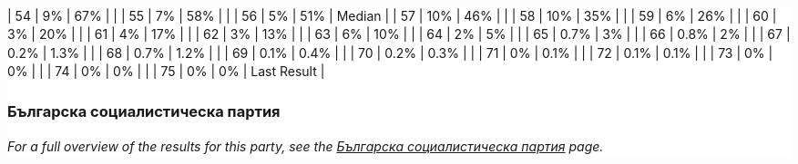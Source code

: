 | 54 | 9% | 67% |  |
| 55 | 7% | 58% |  |
| 56 | 5% | 51% | Median |
| 57 | 10% | 46% |  |
| 58 | 10% | 35% |  |
| 59 | 6% | 26% |  |
| 60 | 3% | 20% |  |
| 61 | 4% | 17% |  |
| 62 | 3% | 13% |  |
| 63 | 6% | 10% |  |
| 64 | 2% | 5% |  |
| 65 | 0.7% | 3% |  |
| 66 | 0.8% | 2% |  |
| 67 | 0.2% | 1.3% |  |
| 68 | 0.7% | 1.2% |  |
| 69 | 0.1% | 0.4% |  |
| 70 | 0.2% | 0.3% |  |
| 71 | 0% | 0.1% |  |
| 72 | 0.1% | 0.1% |  |
| 73 | 0% | 0% |  |
| 74 | 0% | 0% |  |
| 75 | 0% | 0% | Last Result |

### Българска социалистическа партия

*For a full overview of the results for this party, see the [Българска социалистическа партия](party-българскасоциалистическапартия.html) page.*

